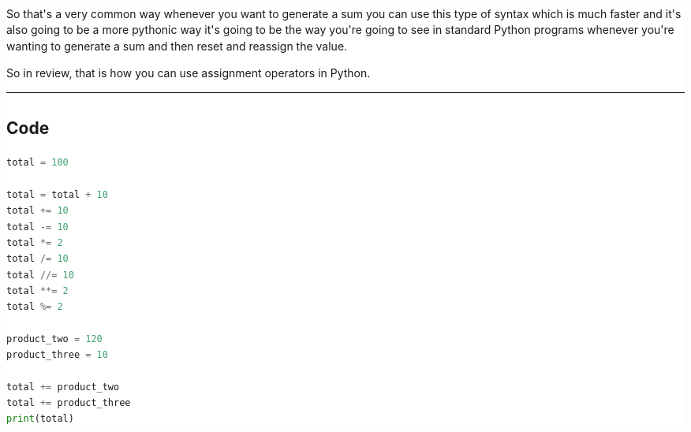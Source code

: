 So that's a very common way whenever you want to generate a sum you 
can use this type of syntax which is much faster and it's also going to 
be a more pythonic way it's going to be the way you're going to see in 
standard Python programs whenever you're wanting to generate a sum and 
then reset and reassign the value.

So in review, that is how you can use assignment operators in Python.

***

## Code

```python
total = 100

total = total + 10
total += 10
total -= 10
total *= 2
total /= 10
total //= 10
total **= 2
total %= 2

product_two = 120
product_three = 10

total += product_two
total += product_three
print(total)
```
